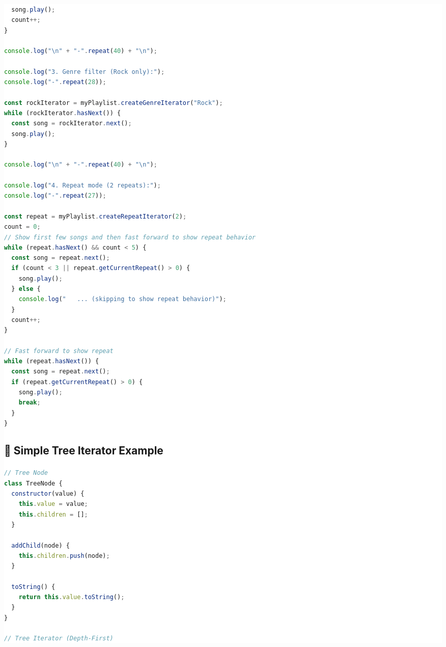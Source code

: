 ```javascript
  song.play();
  count++;
}

console.log("\n" + "-".repeat(40) + "\n");

console.log("3. Genre filter (Rock only):");
console.log("-".repeat(28));

const rockIterator = myPlaylist.createGenreIterator("Rock");
while (rockIterator.hasNext()) {
  const song = rockIterator.next();
  song.play();
}

console.log("\n" + "-".repeat(40) + "\n");

console.log("4. Repeat mode (2 repeats):");
console.log("-".repeat(27));

const repeat = myPlaylist.createRepeatIterator(2);
count = 0;
// Show first few songs and then fast forward to show repeat behavior
while (repeat.hasNext() && count < 5) {
  const song = repeat.next();
  if (count < 3 || repeat.getCurrentRepeat() > 0) {
    song.play();
  } else {
    console.log("   ... (skipping to show repeat behavior)");
  }
  count++;
}

// Fast forward to show repeat
while (repeat.hasNext()) {
  const song = repeat.next();
  if (repeat.getCurrentRepeat() > 0) {
    song.play();
    break;
  }
}
```

## 🔧 Simple Tree Iterator Example

```javascript
// Tree Node
class TreeNode {
  constructor(value) {
    this.value = value;
    this.children = [];
  }
  
  addChild(node) {
    this.children.push(node);
  }
  
  toString() {
    return this.value.toString();
  }
}

// Tree Iterator (Depth-First)
```